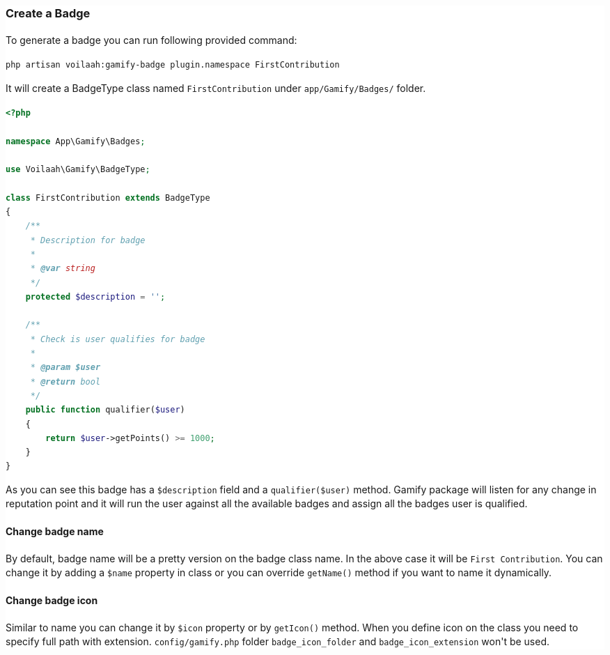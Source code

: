 ### Create a Badge

To generate a badge you can run following provided command:

```bash
php artisan voilaah:gamify-badge plugin.namespace FirstContribution
```

It will create a BadgeType class named `FirstContribution` under `app/Gamify/Badges/` folder.

```php
<?php

namespace App\Gamify\Badges;

use Voilaah\Gamify\BadgeType;

class FirstContribution extends BadgeType
{
    /**
     * Description for badge
     *
     * @var string
     */
    protected $description = '';

    /**
     * Check is user qualifies for badge
     *
     * @param $user
     * @return bool
     */
    public function qualifier($user)
    {
        return $user->getPoints() >= 1000;
    }
}
```

As you can see this badge has a `$description` field and a `qualifier($user)` method.
Gamify package will listen for any change in reputation point and it will run the user against all the available badges and assign all the badges user is qualified.

#### Change badge name

By default, badge name will be a pretty version on the badge class name. In the above case it will be `First Contribution`.
You can change it by adding a `$name` property in class or you can override `getName()` method if you want to name it dynamically.

#### Change badge icon

Similar to name you can change it by `$icon` property or by `getIcon()` method. When you define icon on the class you need to specify full path with extension.
`config/gamify.php` folder `badge_icon_folder` and `badge_icon_extension` won't be used.
